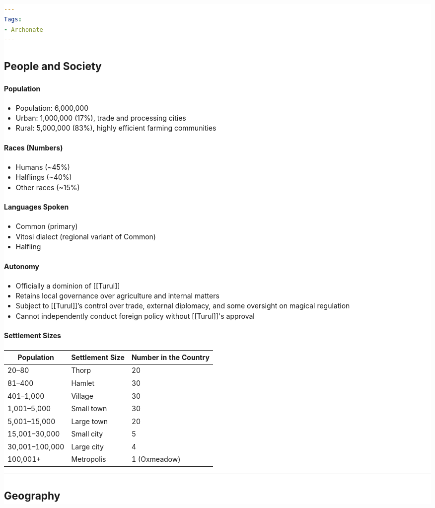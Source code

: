```yaml
---
Tags:
- Archonate
---
```

## People and Society
#### Population
- Population: 6,000,000  
- Urban: 1,000,000 (17%), trade and processing cities  
- Rural: 5,000,000 (83%), highly efficient farming communities 

#### Races (Numbers)
- Humans (~45%)
- Halflings (~40%)
- Other races (~15%)

#### Languages Spoken
- Common (primary)
- Vitosi dialect (regional variant of Common)
- Halfling

#### Autonomy
- Officially a dominion of [[Turul]]
- Retains local governance over agriculture and internal matters
- Subject to [[Turul]]’s control over trade, external diplomacy, and some oversight on magical regulation
- Cannot independently conduct foreign policy without [[Turul]]'s approval

#### Settlement Sizes
| Population     | Settlement Size | Number in the Country |
| -------------- | --------------- | --------------------- |
| 20–80          | Thorp           | 20                    |
| 81–400         | Hamlet          | 30                    |
| 401–1,000      | Village         | 30                    |
| 1,001–5,000    | Small town      | 30                    |
| 5,001–15,000   | Large town      | 20                    |
| 15,001–30,000  | Small city      | 5                     |
| 30,001–100,000 | Large city      | 4                     |
| 100,001+       | Metropolis      | 1 (Oxmeadow)

---

## Geography
